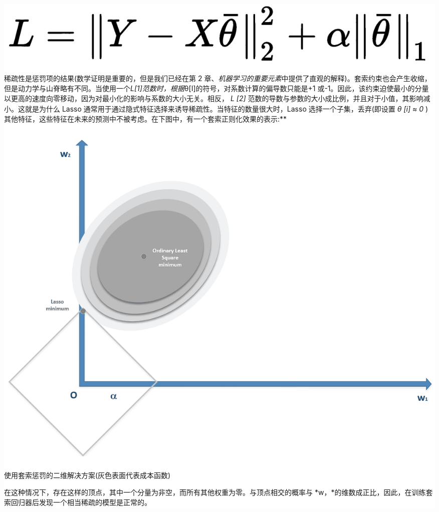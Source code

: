 ![](img/c03fe94c-d51d-4c2f-a651-fa5dda7b1fea.png)

稀疏性是惩罚项的结果(数学证明是重要的，但是我们已经在第 2 章、*机器学习的重要元素*中提供了直观的解释)。套索约束也会产生收缩，但是动力学与山脊略有不同。当使用一个*L[1]范数时，根据*θ[I]的符号，对系数计算的偏导数只能是+1 或-1。因此，该约束迫使最小的分量以更高的速度向零移动，因为对最小化的影响与系数的大小无关。相反， *L [2]* 范数的导数与参数的大小成比例，并且对于小值，其影响减小。这就是为什么 Lasso 通常用于通过隐式特征选择来诱导稀疏性。当特征的数量很大时，Lasso 选择一个子集，丢弃(即设置 *θ [i] ≈ 0* )其他特征，这些特征在未来的预测中不被考虑。在下图中，有一个套索正则化效果的表示:**

![](img/d0760786-b5a5-4546-8915-d47951ba6ce5.png)

使用套索惩罚的二维解决方案(灰色表面代表成本函数)

在这种情况下，存在这样的顶点，其中一个分量为非空，而所有其他权重为零。与顶点相交的概率与 *w，*的维数成正比，因此，在训练套索回归器后发现一个相当稀疏的模型是正常的。
